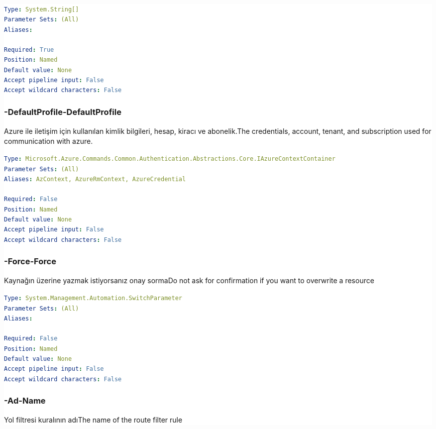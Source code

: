```yaml
Type: System.String[]
Parameter Sets: (All)
Aliases:

Required: True
Position: Named
Default value: None
Accept pipeline input: False
Accept wildcard characters: False
```

### <span data-ttu-id="c27c7-118">-DefaultProfile</span><span class="sxs-lookup"><span data-stu-id="c27c7-118">-DefaultProfile</span></span>
<span data-ttu-id="c27c7-119">Azure ile iletişim için kullanılan kimlik bilgileri, hesap, kiracı ve abonelik.</span><span class="sxs-lookup"><span data-stu-id="c27c7-119">The credentials, account, tenant, and subscription used for communication with azure.</span></span>

```yaml
Type: Microsoft.Azure.Commands.Common.Authentication.Abstractions.Core.IAzureContextContainer
Parameter Sets: (All)
Aliases: AzContext, AzureRmContext, AzureCredential

Required: False
Position: Named
Default value: None
Accept pipeline input: False
Accept wildcard characters: False
```

### <span data-ttu-id="c27c7-120">-Force</span><span class="sxs-lookup"><span data-stu-id="c27c7-120">-Force</span></span>
<span data-ttu-id="c27c7-121">Kaynağın üzerine yazmak istiyorsanız onay sorma</span><span class="sxs-lookup"><span data-stu-id="c27c7-121">Do not ask for confirmation if you want to overwrite a resource</span></span>

```yaml
Type: System.Management.Automation.SwitchParameter
Parameter Sets: (All)
Aliases:

Required: False
Position: Named
Default value: None
Accept pipeline input: False
Accept wildcard characters: False
```

### <span data-ttu-id="c27c7-122">-Ad</span><span class="sxs-lookup"><span data-stu-id="c27c7-122">-Name</span></span>
<span data-ttu-id="c27c7-123">Yol filtresi kuralının adı</span><span class="sxs-lookup"><span data-stu-id="c27c7-123">The name of the route filter rule</span></span>
